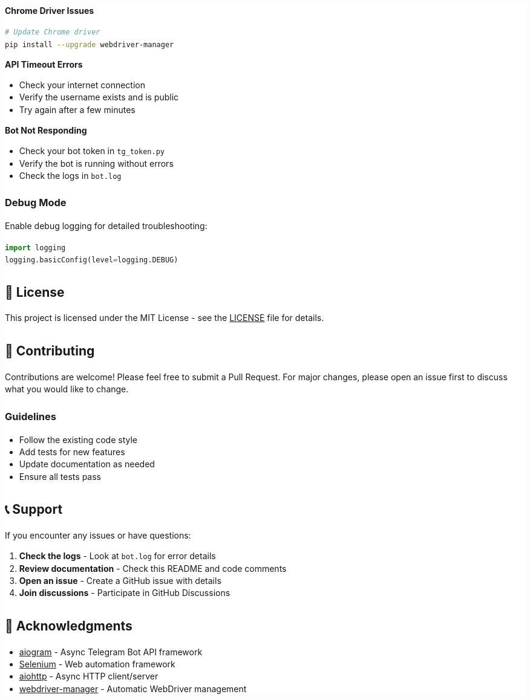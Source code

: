 **Chrome Driver Issues**
```bash
# Update Chrome driver
pip install --upgrade webdriver-manager
```

**API Timeout Errors**
- Check your internet connection
- Verify the username exists and is public
- Try again after a few minutes

**Bot Not Responding**
- Check your bot token in `tg_token.py`
- Verify the bot is running without errors
- Check the logs in `bot.log`

### Debug Mode

Enable debug logging for detailed troubleshooting:

```python
import logging
logging.basicConfig(level=logging.DEBUG)
```

## 📄 License

This project is licensed under the MIT License - see the [LICENSE](LICENSE) file for details.

## 🤝 Contributing

Contributions are welcome! Please feel free to submit a Pull Request. For major changes, please open an issue first to discuss what you would like to change.

### Guidelines

- Follow the existing code style
- Add tests for new features
- Update documentation as needed
- Ensure all tests pass

## 📞 Support

If you encounter any issues or have questions:

1. **Check the logs** - Look at `bot.log` for error details
2. **Review documentation** - Check this README and code comments
3. **Open an issue** - Create a GitHub issue with details
4. **Join discussions** - Participate in GitHub Discussions

## 🌟 Acknowledgments

- [aiogram](https://github.com/aiogram/aiogram) - Async Telegram Bot API framework
- [Selenium](https://selenium.dev/) - Web automation framework
- [aiohttp](https://aiohttp.readthedocs.io/) - Async HTTP client/server
- [webdriver-manager](https://github.com/SergeyPirogov/webdriver_manager) - Automatic WebDriver management
